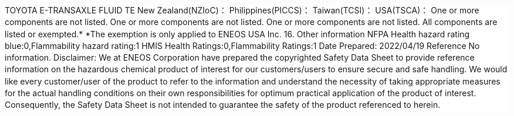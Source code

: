 TOYOTA E-TRANSAXLE FLUID TE 
New Zealand(NZIoC)： 
Philippines(PICCS)： 
Taiwan(TCSI)： 
USA(TSCA)： 
One or more components are not listed.
One or more components are not listed.
One or more components are not listed.
All components are listed or exempted.*
*The exemption is only applied to ENEOS USA Inc.
16. Other information
NFPA 
Health hazard rating blue:0,Flammability hazard rating:1 
HMIS 
Health Ratings:0,Flammability Ratings:1 
Date Prepared: 
2022/04/19 
Reference 
No information. 
Disclaimer: 
We at ENEOS Corporation have prepared the copyrighted Safety Data Sheet to 
provide reference information on the hazardous chemical product of interest 
for our customers/users to ensure secure and safe handling. 
We would like every customer/user of the product to refer to the information 
and understand the necessity of taking appropriate measures for the actual 
handling conditions on their own responsibilities for optimum practical 
application of the product of interest. 
Consequently, the Safety Data Sheet is not intended to guarantee the safety 
of the product referenced to herein. 
